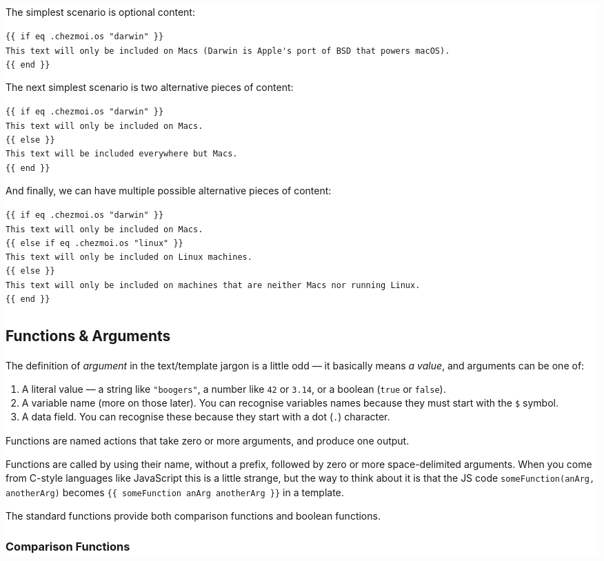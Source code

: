 The simplest scenario is optional content:


```
{{ if eq .chezmoi.os "darwin" }}
This text will only be included on Macs (Darwin is Apple's port of BSD that powers macOS).
{{ end }}
```


The next simplest scenario is two alternative pieces of content:


```
{{ if eq .chezmoi.os "darwin" }}
This text will only be included on Macs.
{{ else }}
This text will be included everywhere but Macs.
{{ end }}
```


And finally, we can have multiple possible alternative pieces of content:


```
{{ if eq .chezmoi.os "darwin" }}
This text will only be included on Macs.
{{ else if eq .chezmoi.os "linux" }}
This text will only be included on Linux machines.
{{ else }}
This text will only be included on machines that are neither Macs nor running Linux.
{{ end }}
```


## Functions & Arguments

The definition of *argument* in the text/template jargon is a little odd — it basically means *a value*, and arguments can be one of:

1. A literal value — a string like `"boogers"`, a number like `42` or `3.14`, or a boolean (`true` or `false`).
2. A variable name (more on those later). You can recognise variables names because they must start with the `$` symbol.
3. A data field. You can recognise these because they start with a dot (`.`) character.

Functions are named actions that take zero or more arguments, and produce one output.


Functions are called by using their name, without a prefix, followed by zero or more space-delimited arguments. When you come from C-style languages like JavaScript this is a little strange, but the way to think about it is that the JS code `someFunction(anArg, anotherArg)` becomes `{{ someFunction anArg anotherArg }}` in a template.


The standard functions provide both comparison functions and boolean functions.

### Comparison Functions
